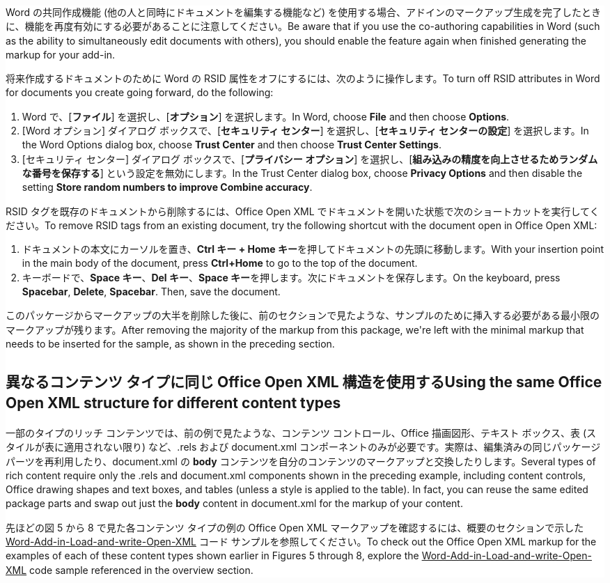<span data-ttu-id="8d475-264">Word の共同作成機能 (他の人と同時にドキュメントを編集する機能など) を使用する場合、アドインのマークアップ生成を完了したときに、機能を再度有効にする必要があることに注意してください。</span><span class="sxs-lookup"><span data-stu-id="8d475-264">Be aware that if you use the co-authoring capabilities in Word (such as the ability to simultaneously edit documents with others), you should enable the feature again when finished generating the markup for your add-in.</span></span>

<span data-ttu-id="8d475-265">将来作成するドキュメントのために Word の RSID 属性をオフにするには、次のように操作します。</span><span class="sxs-lookup"><span data-stu-id="8d475-265">To turn off RSID attributes in Word for documents you create going forward, do the following:</span></span> 

1. <span data-ttu-id="8d475-266">Word で、[**ファイル**] を選択し、[**オプション**] を選択します。</span><span class="sxs-lookup"><span data-stu-id="8d475-266">In Word, choose **File** and then choose **Options**.</span></span>
2. <span data-ttu-id="8d475-267">[Word オプション] ダイアログ ボックスで、[**セキュリティ センター**] を選択し、[**セキュリティ センターの設定**] を選択します。</span><span class="sxs-lookup"><span data-stu-id="8d475-267">In the Word Options dialog box, choose **Trust Center** and then choose **Trust Center Settings**.</span></span>
3. <span data-ttu-id="8d475-268">[セキュリティ センター] ダイアログ ボックスで、[**プライバシー オプション**] を選択し、[**組み込みの精度を向上させるためランダムな番号を保存する**] という設定を無効にします。</span><span class="sxs-lookup"><span data-stu-id="8d475-268">In the Trust Center dialog box, choose **Privacy Options** and then disable the setting **Store random numbers to improve Combine accuracy**.</span></span>

<span data-ttu-id="8d475-269">RSID タグを既存のドキュメントから削除するには、Office Open XML でドキュメントを開いた状態で次のショートカットを実行してください。</span><span class="sxs-lookup"><span data-stu-id="8d475-269">To remove RSID tags from an existing document, try the following shortcut with the document open in Office Open XML:</span></span>


1. <span data-ttu-id="8d475-270">ドキュメントの本文にカーソルを置き、**Ctrl キー + Home キー**を押してドキュメントの先頭に移動します。</span><span class="sxs-lookup"><span data-stu-id="8d475-270">With your insertion point in the main body of the document, press **Ctrl+Home** to go to the top of the document.</span></span>
2. <span data-ttu-id="8d475-p136">キーボードで、**Space キー**、**Del キー**、**Space キー**を押します。次にドキュメントを保存します。</span><span class="sxs-lookup"><span data-stu-id="8d475-p136">On the keyboard, press **Spacebar**, **Delete**, **Spacebar**. Then, save the document.</span></span>

<span data-ttu-id="8d475-273">このパッケージからマークアップの大半を削除した後に、前のセクションで見たような、サンプルのために挿入する必要がある最小限のマークアップが残ります。</span><span class="sxs-lookup"><span data-stu-id="8d475-273">After removing the majority of the markup from this package, we're left with the minimal markup that needs to be inserted for the sample, as shown in the preceding section.</span></span>


## <a name="using-the-same-office-open-xml-structure-for-different-content-types"></a><span data-ttu-id="8d475-274">異なるコンテンツ タイプに同じ Office Open XML 構造を使用する</span><span class="sxs-lookup"><span data-stu-id="8d475-274">Using the same Office Open XML structure for different content types</span></span>


<span data-ttu-id="8d475-p137">一部のタイプのリッチ コンテンツでは、前の例で見たような、コンテンツ コントロール、Office 描画図形、テキスト ボックス、表 (スタイルが表に適用されない限り) など、.rels および document.xml コンポーネントのみが必要です。実際は、編集済みの同じパッケージ パーツを再利用したり、document.xml の **body** コンテンツを自分のコンテンツのマークアップと交換したりします。</span><span class="sxs-lookup"><span data-stu-id="8d475-p137">Several types of rich content require only the .rels and document.xml components shown in the preceding example, including content controls, Office drawing shapes and text boxes, and tables (unless a style is applied to the table). In fact, you can reuse the same edited package parts and swap out just the **body** content in document.xml for the markup of your content.</span></span>

<span data-ttu-id="8d475-277">先ほどの図 5 から 8 で見た各コンテンツ タイプの例の Office Open XML マークアップを確認するには、概要のセクションで示した [Word-Add-in-Load-and-write-Open-XML](https://github.com/OfficeDev/Word-Add-in-Load-and-write-Open-XML) コード サンプルを参照してください。</span><span class="sxs-lookup"><span data-stu-id="8d475-277">To check out the Office Open XML markup for the examples of each of these content types shown earlier in Figures 5 through 8, explore the [Word-Add-in-Load-and-write-Open-XML](https://github.com/OfficeDev/Word-Add-in-Load-and-write-Open-XML) code sample referenced in the overview section.</span></span>
